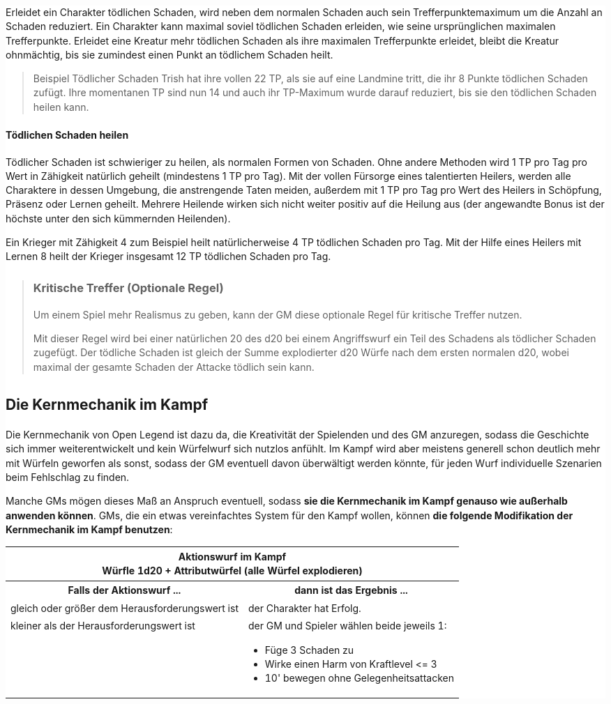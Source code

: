 Erleidet ein Charakter tödlichen Schaden, wird neben dem normalen Schaden auch sein Trefferpunktemaximum um die Anzahl an Schaden reduziert. Ein Charakter kann maximal soviel tödlichen Schaden erleiden, wie seine ursprünglichen maximalen Trefferpunkte. Erleidet eine Kreatur mehr tödlichen Schaden als ihre maximalen Trefferpunkte erleidet, bleibt die Kreatur ohnmächtig, bis sie zumindest einen Punkt an tödlichem Schaden heilt.

> Beispiel Tödlicher Schaden
> Trish hat ihre vollen 22 TP, als sie auf eine Landmine tritt, die ihr 8 Punkte tödlichen Schaden zufügt. Ihre momentanen TP sind nun 14 und auch ihr TP-Maximum wurde darauf reduziert, bis sie den tödlichen Schaden heilen kann.
#### Tödlichen Schaden heilen
Tödlicher Schaden ist schwieriger zu heilen, als normalen Formen von Schaden. Ohne andere Methoden wird 1 TP pro Tag pro Wert in Zähigkeit natürlich geheilt (mindestens 1 TP pro Tag). Mit der vollen Fürsorge eines talentierten Heilers, werden alle Charaktere in dessen Umgebung, die anstrengende Taten meiden, außerdem mit 1 TP pro Tag pro Wert des Heilers in Schöpfung, Präsenz oder Lernen geheilt. Mehrere Heilende wirken sich nicht weiter positiv auf die Heilung aus (der angewandte Bonus ist der höchste unter den sich kümmernden Heilenden).

Ein Krieger mit Zähigkeit 4 zum Beispiel heilt natürlicherweise 4 TP tödlichen Schaden pro Tag. Mit der Hilfe eines Heilers mit Lernen 8 heilt der Krieger insgesamt 12 TP tödlichen Schaden pro Tag.

> ### Kritische Treffer (Optionale Regel)
> Um einem Spiel mehr Realismus zu geben, kann der GM diese optionale Regel für kritische Treffer nutzen.
> 
> Mit dieser Regel wird bei einer natürlichen 20 des d20 bei einem Angriffswurf ein Teil des Schadens als tödlicher Schaden zugefügt. Der tödliche Schaden ist gleich der Summe explodierter d20 Würfe nach dem ersten normalen d20, wobei maximal der gesamte Schaden der Attacke tödlich sein kann.
## Die Kernmechanik im Kampf
Die Kernmechanik von Open Legend ist dazu da, die Kreativität der Spielenden und des GM anzuregen, sodass die Geschichte sich immer weiterentwickelt und kein Würfelwurf sich nutzlos anfühlt. Im Kampf wird aber meistens generell schon deutlich mehr mit Würfeln geworfen als sonst, sodass der GM eventuell davon überwältigt werden könnte, für jeden Wurf individuelle Szenarien beim Fehlschlag zu finden.

Manche GMs mögen dieses Maß an Anspruch eventuell, sodass **sie die Kernmechanik im Kampf genauso wie außerhalb anwenden können**. GMs, die ein etwas vereinfachtes System für den Kampf wollen, können **die folgende Modifikation der Kernmechanik im Kampf benutzen**:

<table>
	<tr>
		<th style="text-align: center" colspan="2">Aktionswurf im Kampf<br>
		Würfle 1d20 + Attributwürfel (alle Würfel explodieren)</th>
	</tr>
	<tr>
		<th>Falls der Aktionswurf ...</th>
		<th>dann ist das Ergebnis ...</th>
	</tr>
	<tr>
		<td>gleich oder größer dem Herausforderungswert ist</td>
		<td>der Charakter hat Erfolg.</td>
	</tr>
	<tr>
		<td>kleiner als der Herausforderungswert ist</td>
		<td>der GM und Spieler wählen beide jeweils 1:
			<ul>
				<li>Füge 3 Schaden zu</li>
				<li>Wirke einen Harm von Kraftlevel &lt;= 3</li>
				<li>10' bewegen ohne Gelegenheitsattacken</li>
			</ul>
		</td>
	</tr>
</table>
